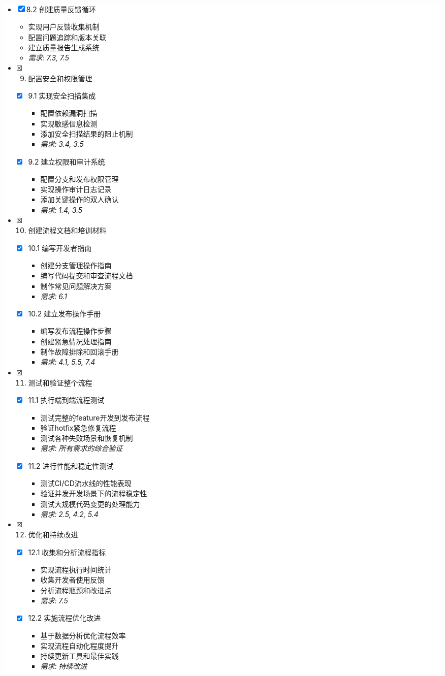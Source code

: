   - [x] 8.2 创建质量反馈循环
    - 实现用户反馈收集机制
    - 配置问题追踪和版本关联
    - 建立质量报告生成系统
    - _需求: 7.3, 7.5_

- [x] 9. 配置安全和权限管理
  - [x] 9.1 实现安全扫描集成
    - 配置依赖漏洞扫描
    - 实现敏感信息检测
    - 添加安全扫描结果的阻止机制
    - _需求: 3.4, 3.5_

  - [x] 9.2 建立权限和审计系统
    - 配置分支和发布权限管理
    - 实现操作审计日志记录
    - 添加关键操作的双人确认
    - _需求: 1.4, 3.5_

- [x] 10. 创建流程文档和培训材料
  - [x] 10.1 编写开发者指南
    - 创建分支管理操作指南
    - 编写代码提交和审查流程文档
    - 制作常见问题解决方案
    - _需求: 6.1_

  - [x] 10.2 建立发布操作手册
    - 编写发布流程操作步骤
    - 创建紧急情况处理指南
    - 制作故障排除和回滚手册
    - _需求: 4.1, 5.5, 7.4_

- [x] 11. 测试和验证整个流程
  - [x] 11.1 执行端到端流程测试
    - 测试完整的feature开发到发布流程
    - 验证hotfix紧急修复流程
    - 测试各种失败场景和恢复机制
    - _需求: 所有需求的综合验证_

  - [x] 11.2 进行性能和稳定性测试
    - 测试CI/CD流水线的性能表现
    - 验证并发开发场景下的流程稳定性
    - 测试大规模代码变更的处理能力
    - _需求: 2.5, 4.2, 5.4_

- [x] 12. 优化和持续改进
  - [x] 12.1 收集和分析流程指标
    - 实现流程执行时间统计
    - 收集开发者使用反馈
    - 分析流程瓶颈和改进点
    - _需求: 7.5_

  - [x] 12.2 实施流程优化改进
    - 基于数据分析优化流程效率
    - 实现流程自动化程度提升
    - 持续更新工具和最佳实践
    - _需求: 持续改进_